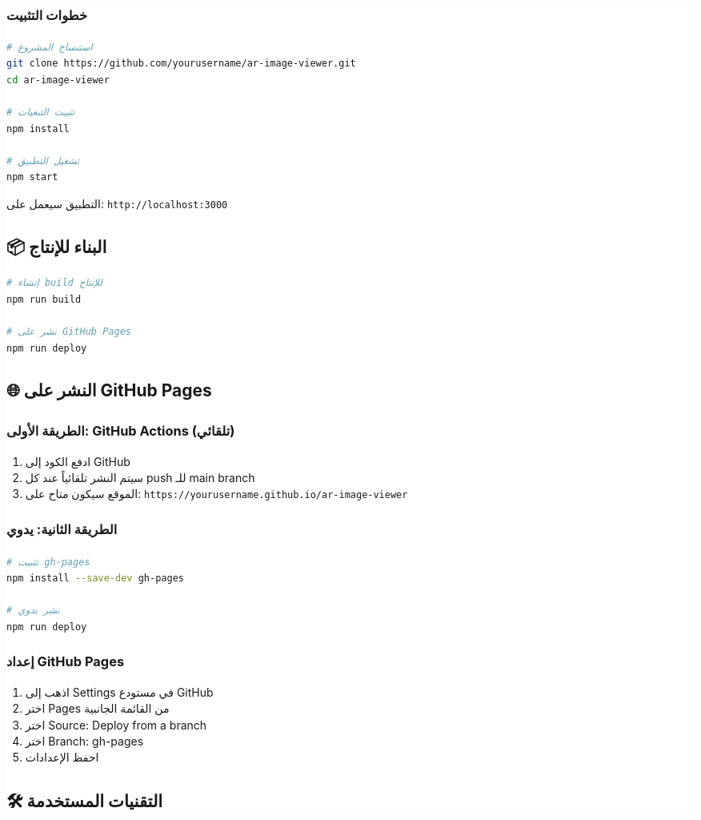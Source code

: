 ### خطوات التثبيت

```bash
# استنساخ المشروع
git clone https://github.com/yourusername/ar-image-viewer.git
cd ar-image-viewer

# تثبيت التبعيات
npm install

# تشغيل التطبيق
npm start
```

التطبيق سيعمل على: `http://localhost:3000`

## 📦 البناء للإنتاج

```bash
# إنشاء build للإنتاج
npm run build

# نشر على GitHub Pages
npm run deploy
```

## 🌐 النشر على GitHub Pages

### الطريقة الأولى: GitHub Actions (تلقائي)
1. ادفع الكود إلى GitHub
2. سيتم النشر تلقائياً عند كل push للـ main branch
3. الموقع سيكون متاح على: `https://yourusername.github.io/ar-image-viewer`

### الطريقة الثانية: يدوي
```bash
# تثبيت gh-pages
npm install --save-dev gh-pages

# نشر يدوي
npm run deploy
```

### إعداد GitHub Pages
1. اذهب إلى Settings في مستودع GitHub
2. اختر Pages من القائمة الجانبية
3. اختر Source: Deploy from a branch
4. اختر Branch: gh-pages
5. احفظ الإعدادات

## 🛠️ التقنيات المستخدمة
